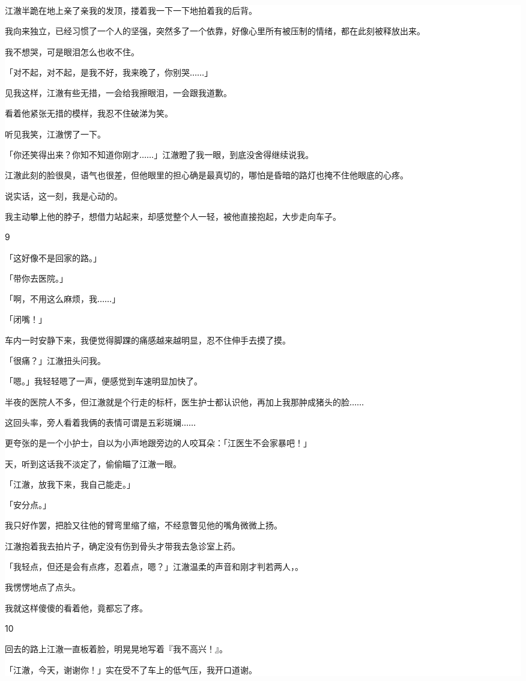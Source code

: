 江澈半跪在地上亲了亲我的发顶，搂着我一下一下地拍着我的后背。

我向来独立，已经习惯了一个人的坚强，突然多了一个依靠，好像心里所有被压制的情绪，都在此刻被释放出来。

我不想哭，可是眼泪怎么也收不住。

「对不起，对不起，是我不好，我来晚了，你别哭……」

见我这样，江澈有些无措，一会给我擦眼泪，一会跟我道歉。

看着他紧张无措的模样，我忍不住破涕为笑。

听见我笑，江澈愣了一下。

「你还笑得出来？你知不知道你刚才……」江澈瞪了我一眼，到底没舍得继续说我。

江澈此刻的脸很臭，语气也很差，但他眼里的担心确是最真切的，哪怕是昏暗的路灯也掩不住他眼底的心疼。

说实话，这一刻，我是心动的。

我主动攀上他的脖子，想借力站起来，却感觉整个人一轻，被他直接抱起，大步走向车子。

9

「这好像不是回家的路。」

「带你去医院。」

「啊，不用这么麻烦，我……」

「闭嘴！」

车内一时安静下来，我便觉得脚踝的痛感越来越明显，忍不住伸手去摸了摸。

「很痛？」江澈扭头问我。

「嗯。」我轻轻嗯了一声，便感觉到车速明显加快了。

半夜的医院人不多，但江澈就是个行走的标杆，医生护士都认识他，再加上我那肿成猪头的脸……

这回头率，旁人看着我俩的表情可谓是五彩斑斓……

更夸张的是一个小护士，自以为小声地跟旁边的人咬耳朵：「江医生不会家暴吧！」

天，听到这话我不淡定了，偷偷瞄了江澈一眼。

「江澈，放我下来，我自己能走。」

「安分点。」

我只好作罢，把脸又往他的臂弯里缩了缩，不经意瞥见他的嘴角微微上扬。

江澈抱着我去拍片子，确定没有伤到骨头才带我去急诊室上药。

「我轻点，但还是会有点疼，忍着点，嗯？」江澈温柔的声音和刚才判若两人，。

我愣愣地点了点头。

我就这样傻傻的看着他，竟都忘了疼。

10

回去的路上江澈一直板着脸，明晃晃地写着『我不高兴！』。

「江澈，今天，谢谢你！」实在受不了车上的低气压，我开口道谢。
